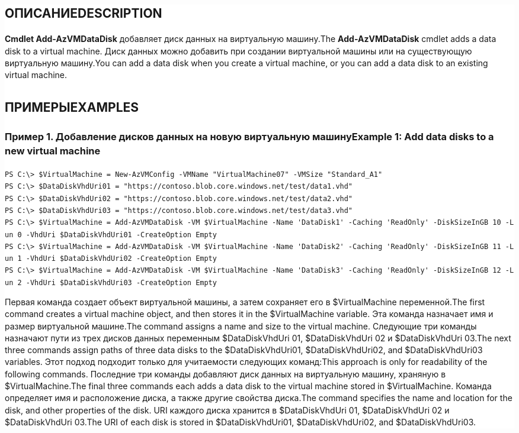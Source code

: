 ## <span data-ttu-id="c49e5-107">ОПИСАНИЕ</span><span class="sxs-lookup"><span data-stu-id="c49e5-107">DESCRIPTION</span></span>
<span data-ttu-id="c49e5-108">**Cmdlet Add-AzVMDataDisk** добавляет диск данных на виртуальную машину.</span><span class="sxs-lookup"><span data-stu-id="c49e5-108">The **Add-AzVMDataDisk** cmdlet adds a data disk to a virtual machine.</span></span>
<span data-ttu-id="c49e5-109">Диск данных можно добавить при создании виртуальной машины или на существующую виртуальную машину.</span><span class="sxs-lookup"><span data-stu-id="c49e5-109">You can add a data disk when you create a virtual machine, or you can add a data disk to an existing virtual machine.</span></span>

## <span data-ttu-id="c49e5-110">ПРИМЕРЫ</span><span class="sxs-lookup"><span data-stu-id="c49e5-110">EXAMPLES</span></span>

### <span data-ttu-id="c49e5-111">Пример 1. Добавление дисков данных на новую виртуальную машину</span><span class="sxs-lookup"><span data-stu-id="c49e5-111">Example 1: Add data disks to a new virtual machine</span></span>
```
PS C:\> $VirtualMachine = New-AzVMConfig -VMName "VirtualMachine07" -VMSize "Standard_A1"
PS C:\> $DataDiskVhdUri01 = "https://contoso.blob.core.windows.net/test/data1.vhd"
PS C:\> $DataDiskVhdUri02 = "https://contoso.blob.core.windows.net/test/data2.vhd"
PS C:\> $DataDiskVhdUri03 = "https://contoso.blob.core.windows.net/test/data3.vhd"
PS C:\> $VirtualMachine = Add-AzVMDataDisk -VM $VirtualMachine -Name 'DataDisk1' -Caching 'ReadOnly' -DiskSizeInGB 10 -Lun 0 -VhdUri $DataDiskVhdUri01 -CreateOption Empty
PS C:\> $VirtualMachine = Add-AzVMDataDisk -VM $VirtualMachine -Name 'DataDisk2' -Caching 'ReadOnly' -DiskSizeInGB 11 -Lun 1 -VhdUri $DataDiskVhdUri02 -CreateOption Empty
PS C:\> $VirtualMachine = Add-AzVMDataDisk -VM $VirtualMachine -Name 'DataDisk3' -Caching 'ReadOnly' -DiskSizeInGB 12 -Lun 2 -VhdUri $DataDiskVhdUri03 -CreateOption Empty
```

<span data-ttu-id="c49e5-112">Первая команда создает объект виртуальной машины, а затем сохраняет его в $VirtualMachine переменной.</span><span class="sxs-lookup"><span data-stu-id="c49e5-112">The first command creates a virtual machine object, and then stores it in the $VirtualMachine variable.</span></span>
<span data-ttu-id="c49e5-113">Эта команда назначает имя и размер виртуальной машине.</span><span class="sxs-lookup"><span data-stu-id="c49e5-113">The command assigns a name and size to the virtual machine.</span></span>
<span data-ttu-id="c49e5-114">Следующие три команды назначают пути из трех дисков данных переменным $DataDiskVhdUri 01, $DataDiskVhdUri 02 и $DataDiskVhdUri 03.</span><span class="sxs-lookup"><span data-stu-id="c49e5-114">The next three commands assign paths of three data disks to the $DataDiskVhdUri01, $DataDiskVhdUri02, and $DataDiskVhdUri03 variables.</span></span>
<span data-ttu-id="c49e5-115">Этот подход подходит только для учитаемости следующих команд:</span><span class="sxs-lookup"><span data-stu-id="c49e5-115">This approach is only for readability of the following commands.</span></span>
<span data-ttu-id="c49e5-116">Последние три команды добавляют диск данных на виртуальную машину, храняную в $VirtualMachine.</span><span class="sxs-lookup"><span data-stu-id="c49e5-116">The final three commands each adds a data disk to the virtual machine stored in $VirtualMachine.</span></span>
<span data-ttu-id="c49e5-117">Команда определяет имя и расположение диска, а также другие свойства диска.</span><span class="sxs-lookup"><span data-stu-id="c49e5-117">The command specifies the name and location for the disk, and other properties of the disk.</span></span>
<span data-ttu-id="c49e5-118">URI каждого диска хранится в $DataDiskVhdUri 01, $DataDiskVhdUri 02 и $DataDiskVhdUri 03.</span><span class="sxs-lookup"><span data-stu-id="c49e5-118">The URI of each disk is stored in $DataDiskVhdUri01, $DataDiskVhdUri02, and $DataDiskVhdUri03.</span></span>
